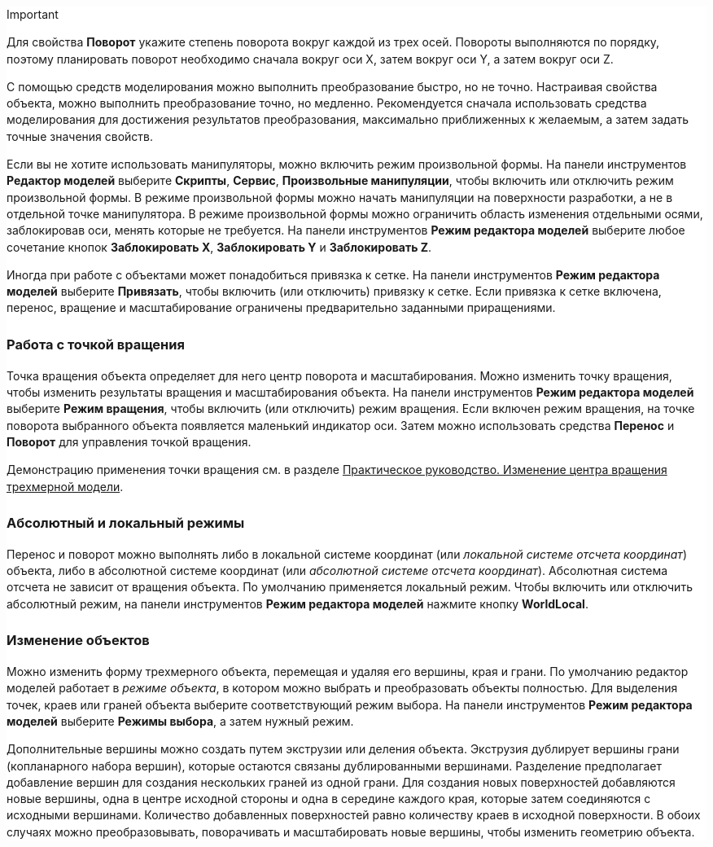    > [!IMPORTANT]
   >  Для свойства **Поворот** укажите степень поворота вокруг каждой из трех осей. Повороты выполняются по порядку, поэтому планировать поворот необходимо сначала вокруг оси X, затем вокруг оси Y, а затем вокруг оси Z.  
  
   С помощью средств моделирования можно выполнить преобразование быстро, но не точно. Настраивая свойства объекта, можно выполнить преобразование точно, но медленно. Рекомендуется сначала использовать средства моделирования для достижения результатов преобразования, максимально приближенных к желаемым, а затем задать точные значения свойств.  
  
   Если вы не хотите использовать манипуляторы, можно включить режим произвольной формы. На панели инструментов **Редактор моделей** выберите **Скрипты**, **Сервис**, **Произвольные манипуляции**, чтобы включить или отключить режим произвольной формы. В режиме произвольной формы можно начать манипуляции на поверхности разработки, а не в отдельной точке манипулятора. В режиме произвольной формы можно ограничить область изменения отдельными осями, заблокировав оси, менять которые не требуется. На панели инструментов **Режим редактора моделей** выберите любое сочетание кнопок **Заблокировать X**, **Заблокировать Y** и **Заблокировать Z**.  
  
   Иногда при работе с объектами может понадобиться привязка к сетке. На панели инструментов **Режим редактора моделей** выберите **Привязать**, чтобы включить (или отключить) привязку к сетке. Если привязка к сетке включена, перенос, вращение и масштабирование ограничены предварительно заданными приращениями.  
  
### <a name="working-with-the-pivot-point"></a>Работа с точкой вращения  
 Точка вращения объекта определяет для него центр поворота и масштабирования. Можно изменить точку вращения, чтобы изменить результаты вращения и масштабирования объекта. На панели инструментов **Режим редактора моделей** выберите **Режим вращения**, чтобы включить (или отключить) режим вращения. Если включен режим вращения, на точке поворота выбранного объекта появляется маленький индикатор оси. Затем можно использовать средства **Перенос** и **Поворот** для управления точкой вращения.  
  
 Демонстрацию применения точки вращения см. в разделе [Практическое руководство. Изменение центра вращения трехмерной модели](../designers/how-to-modify-the-pivot-point-of-a-3-d-model.md).  
  
### <a name="world-and-local-modes"></a>Абсолютный и локальный режимы  
 Перенос и поворот можно выполнять либо в локальной системе координат (или *локальной системе отсчета координат*) объекта, либо в абсолютной системе координат (или *абсолютной системе отсчета координат*). Абсолютная система отсчета не зависит от вращения объекта. По умолчанию применяется локальный режим. Чтобы включить или отключить абсолютный режим, на панели инструментов **Режим редактора моделей** нажмите кнопку **WorldLocal**.  
  
###  <a name="ModifyingObjects"></a> Изменение объектов  
 Можно изменить форму трехмерного объекта, перемещая и удаляя его вершины, края и грани. По умолчанию редактор моделей работает в *режиме объекта*, в котором можно выбрать и преобразовать объекты полностью. Для выделения точек, краев или граней объекта выберите соответствующий режим выбора. На панели инструментов **Режим редактора моделей** выберите **Режимы выбора**, а затем нужный режим.  
  
 Дополнительные вершины можно создать путем экструзии или деления объекта. Экструзия дублирует вершины грани (копланарного набора вершин), которые остаются связаны дублированными вершинами. Разделение предполагает добавление вершин для создания нескольких граней из одной грани. Для создания новых поверхностей добавляются новые вершины, одна в центре исходной стороны и одна в середине каждого края, которые затем соединяются с исходными вершинами. Количество добавленных поверхностей равно количеству краев в исходной поверхности. В обоих случаях можно преобразовывать, поворачивать и масштабировать новые вершины, чтобы изменить геометрию объекта.  
  